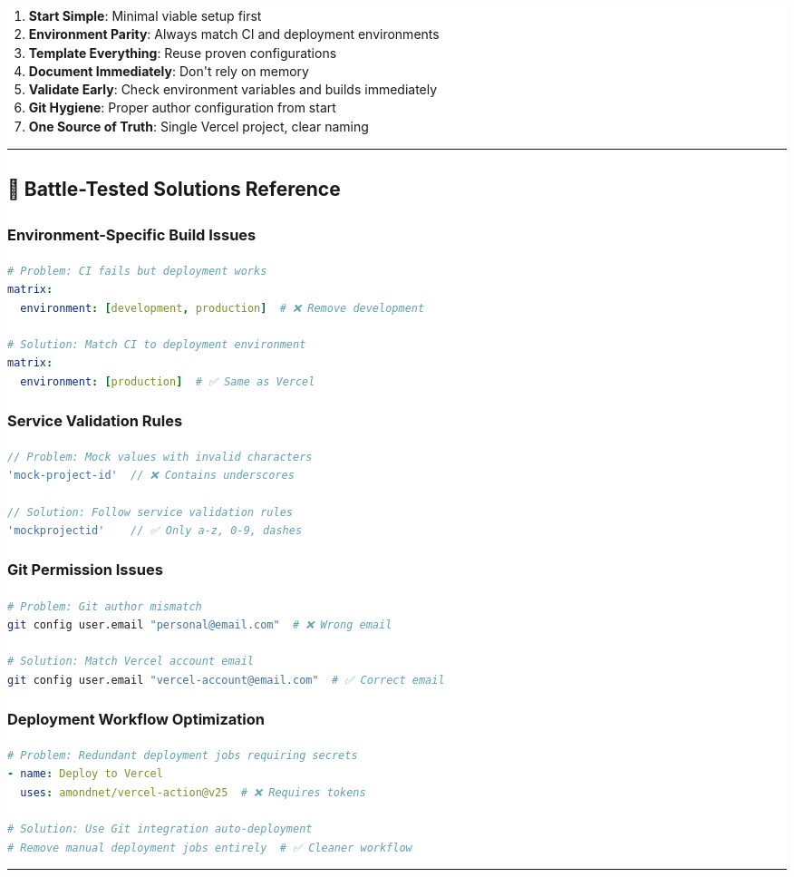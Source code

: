 1. **Start Simple**: Minimal viable setup first
2. **Environment Parity**: Always match CI and deployment environments  
3. **Template Everything**: Reuse proven configurations
4. **Document Immediately**: Don't rely on memory
5. **Validate Early**: Check environment variables and builds immediately
6. **Git Hygiene**: Proper author configuration from start
7. **One Source of Truth**: Single Vercel project, clear naming

---

## 🔧 **Battle-Tested Solutions Reference**

### **Environment-Specific Build Issues**
```yaml
# Problem: CI fails but deployment works
matrix:
  environment: [development, production]  # ❌ Remove development

# Solution: Match CI to deployment environment  
matrix:
  environment: [production]  # ✅ Same as Vercel
```

### **Service Validation Rules**
```typescript
// Problem: Mock values with invalid characters
'mock-project-id'  // ❌ Contains underscores

// Solution: Follow service validation rules
'mockprojectid'    // ✅ Only a-z, 0-9, dashes
```

### **Git Permission Issues**
```bash
# Problem: Git author mismatch
git config user.email "personal@email.com"  # ❌ Wrong email

# Solution: Match Vercel account email
git config user.email "vercel-account@email.com"  # ✅ Correct email
```

### **Deployment Workflow Optimization**
```yaml
# Problem: Redundant deployment jobs requiring secrets
- name: Deploy to Vercel
  uses: amondnet/vercel-action@v25  # ❌ Requires tokens

# Solution: Use Git integration auto-deployment
# Remove manual deployment jobs entirely  # ✅ Cleaner workflow
```

---
